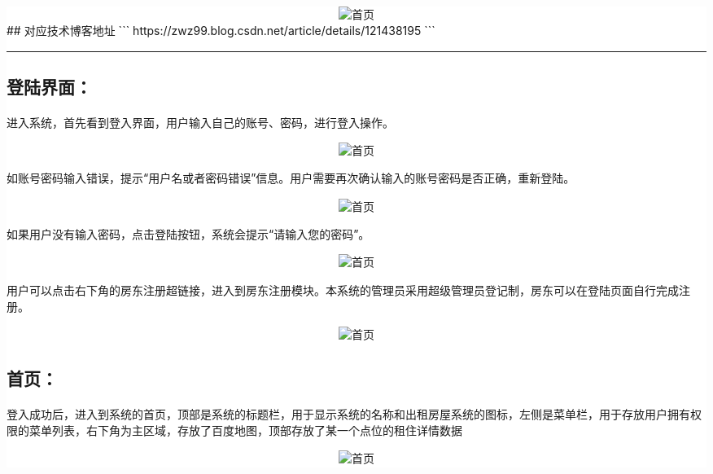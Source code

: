 <div align=center>

<img src="https://artskyhome.com:17476/static/gitee/rental-housing/2.png" width = "900" height = "400" alt="首页" style="align:center" />

</div>
## 对应技术博客地址
```
https://zwz99.blog.csdn.net/article/details/121438195
```

---

## 登陆界面：
进入系统，首先看到登入界面，用户输入自己的账号、密码，进行登入操作。

<div align=center>

<img src="https://artskyhome.com:17476/static/gitee/rental-housing/3.png" width = "900" height = "400" alt="首页" style="align:center" />

</div>

如账号密码输入错误，提示“用户名或者密码错误”信息。用户需要再次确认输入的账号密码是否正确，重新登陆。

<div align=center>

<img src="https://artskyhome.com:17476/static/gitee/rental-housing/4.png" width = "900" height = "400" alt="首页" style="align:center" />

</div>

如果用户没有输入密码，点击登陆按钮，系统会提示“请输入您的密码”。

<div align=center>

<img src="https://artskyhome.com:17476/static/gitee/rental-housing/5.png" width = "900" height = "400" alt="首页" style="align:center" />

</div>

用户可以点击右下角的房东注册超链接，进入到房东注册模块。本系统的管理员采用超级管理员登记制，房东可以在登陆页面自行完成注册。


<div align=center>

<img src="https://artskyhome.com:17476/static/gitee/rental-housing/6.png" width = "900" height = "400" alt="首页" style="align:center" />

</div>

## 首页：

登入成功后，进入到系统的首页，顶部是系统的标题栏，用于显示系统的名称和出租房屋系统的图标，左侧是菜单栏，用于存放用户拥有权限的菜单列表，右下角为主区域，存放了百度地图，顶部存放了某一个点位的租住详情数据


<div align=center>

<img src="https://artskyhome.com:17476/static/gitee/rental-housing/7.png" width = "900" height = "400" alt="首页" style="align:center" />

